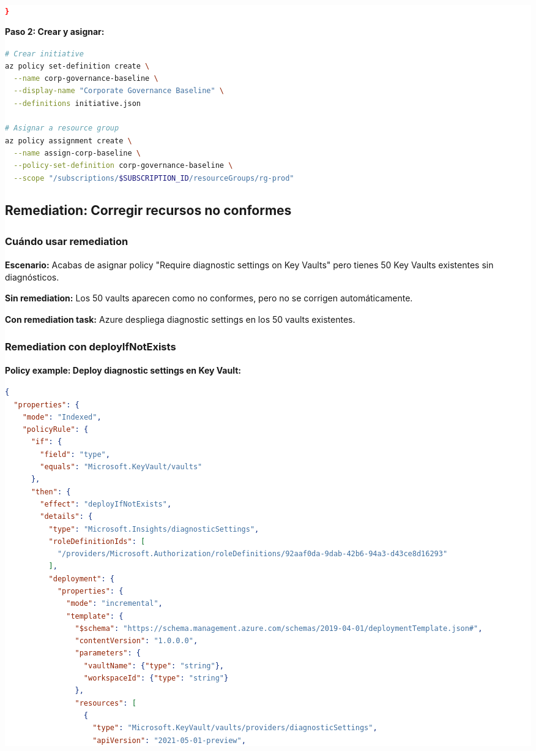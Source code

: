 ```json
}
```

**Paso 2: Crear y asignar:**

```bash
# Crear initiative
az policy set-definition create \
  --name corp-governance-baseline \
  --display-name "Corporate Governance Baseline" \
  --definitions initiative.json

# Asignar a resource group
az policy assignment create \
  --name assign-corp-baseline \
  --policy-set-definition corp-governance-baseline \
  --scope "/subscriptions/$SUBSCRIPTION_ID/resourceGroups/rg-prod"
```

## Remediation: Corregir recursos no conformes

### Cuándo usar remediation

**Escenario:** Acabas de asignar policy "Require diagnostic settings on Key Vaults" pero tienes 50 Key Vaults existentes sin diagnósticos.

**Sin remediation:** Los 50 vaults aparecen como no conformes, pero no se corrigen automáticamente.

**Con remediation task:** Azure despliega diagnostic settings en los 50 vaults existentes.

### Remediation con deployIfNotExists

**Policy example: Deploy diagnostic settings en Key Vault:**

```json
{
  "properties": {
    "mode": "Indexed",
    "policyRule": {
      "if": {
        "field": "type",
        "equals": "Microsoft.KeyVault/vaults"
      },
      "then": {
        "effect": "deployIfNotExists",
        "details": {
          "type": "Microsoft.Insights/diagnosticSettings",
          "roleDefinitionIds": [
            "/providers/Microsoft.Authorization/roleDefinitions/92aaf0da-9dab-42b6-94a3-d43ce8d16293"
          ],
          "deployment": {
            "properties": {
              "mode": "incremental",
              "template": {
                "$schema": "https://schema.management.azure.com/schemas/2019-04-01/deploymentTemplate.json#",
                "contentVersion": "1.0.0.0",
                "parameters": {
                  "vaultName": {"type": "string"},
                  "workspaceId": {"type": "string"}
                },
                "resources": [
                  {
                    "type": "Microsoft.KeyVault/vaults/providers/diagnosticSettings",
                    "apiVersion": "2021-05-01-preview",
```